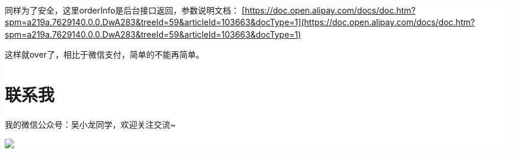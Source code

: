 同样为了安全，这里orderInfo是后台接口返回，参数说明文档：
[https://doc.open.alipay.com/docs/doc.htm?spm=a219a.7629140.0.0.DwA283&treeId=59&articleId=103663&docType=1](https://doc.open.alipay.com/docs/doc.htm?spm=a219a.7629140.0.0.DwA283&treeId=59&articleId=103663&docType=1)

这样就over了，相比于微信支付，简单的不能再简单。

# 联系我

我的微信公众号：吴小龙同学，欢迎关注交流~

![](http://open.weixin.qq.com/qr/code/?username=MrWuXiaolong)